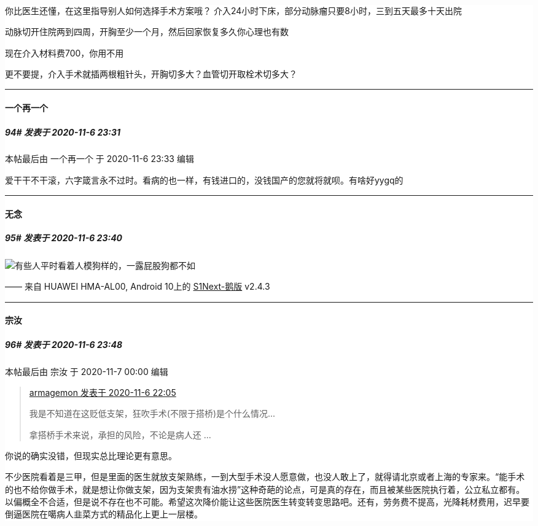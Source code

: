 你比医生还懂，在这里指导别人如何选择手术方案哦？</blockquote>
介入24小时下床，部分动脉瘤只要8小时，三到五天最多十天出院

动脉切开住院两到四周，开胸至少一个月，然后回家恢复多久你心理也有数

现在介入材料费700，你用不用


更不要提，介入手术就插两根粗针头，开胸切多大？血管切开取栓术切多大？







*****

####  一个再一个  
##### 94#       发表于 2020-11-6 23:31



 本帖最后由 一个再一个 于 2020-11-6 23:33 编辑 

爱干干不干滚，六字箴言永不过时。看病的也一样，有钱进口的，没钱国产的您就将就呗。有啥好yygq的







*****

####  无念  
##### 95#       发表于 2020-11-6 23:40



<img src="https://static.saraba1st.com/image/smiley/face2017/037.png" referrerpolicy="no-referrer">有些人平时看着人模狗样的，一露屁股狗都不如

—— 来自 HUAWEI HMA-AL00, Android 10上的 [S1Next-鹅版](https://github.com/ykrank/S1-Next/releases) v2.4.3







*****

####  宗汝  
##### 96#       发表于 2020-11-6 23:48



 本帖最后由 宗汝 于 2020-11-7 00:00 编辑 
<blockquote><a href="httphttps://bbs.saraba1st.com/2b/forum.php?mod=redirect&amp;goto=findpost&amp;pid=49303579&amp;ptid=1970613" target="_blank">armagemon 发表于 2020-11-6 22:05</a>

我是不知道在这贬低支架，狂吹手术(不限于搭桥)是个什么情况...

拿搭桥手术来说，承担的风险，不论是病人还 ...</blockquote>
你说的确实没错，但现实总比理论更有意思。

不少医院看着是三甲，但是里面的医生就放支架熟练，一到大型手术没人愿意做，也没人敢上了，就得请北京或者上海的专家来。“能手术的也不给你做手术，就是想让你做支架，因为支架贵有油水捞”这种奇葩的论点，可是真的存在，而且被某些医院执行着，公立私立都有。以偏概全不合适，但是说不存在也不可能。希望这次降价能让这些医院医生转变转变思路吧。还有，劳务费不提高，光降耗材费用，迟早要倒逼医院在噶病人韭菜方式的精品化上更上一层楼。
